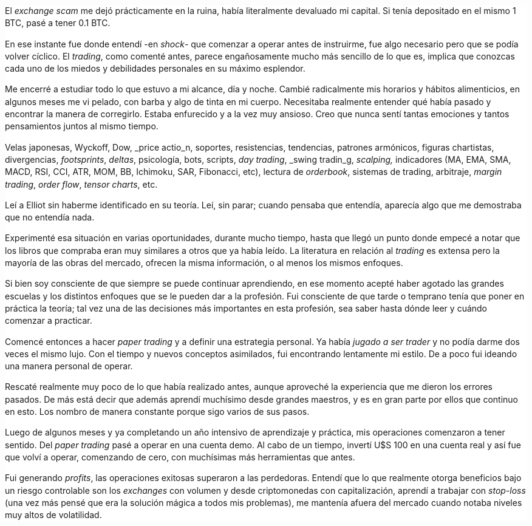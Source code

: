 El _exchange scam_ me dejó prácticamente en la ruina, había literalmente devaluado mi capital. Si tenía depositado en el mismo 1 BTC, pasé a tener 0.1 BTC.

&#x20;

En ese instante fue donde entendí -en _shock_- que comenzar a operar antes de instruirme, fue algo necesario pero que se podía volver cíclico. El _trading_, como comenté antes, parece engañosamente mucho más sencillo de lo que es, implica que conozcas cada uno de los miedos y debilidades personales en su máximo esplendor.

&#x20;

Me encerré a estudiar todo lo que estuvo a mi alcance, día y noche. Cambié radicalmente mis horarios y hábitos alimenticios, en algunos meses me vi pelado, con barba y algo de tinta en mi cuerpo. Necesitaba realmente entender qué había pasado y encontrar la manera de corregirlo. Estaba enfurecido y a la vez muy ansioso. Creo que nunca sentí tantas emociones y tantos pensamientos juntos al mismo tiempo.

Velas japonesas, Wyckoff, Dow, _price actio_n, soportes, resistencias, tendencias, patrones armónicos, figuras chartistas, divergencias, _footsprints_, _deltas_, psicología, bots, scripts, _day trading_, _swing tradin_g, _scalping,_ indicadores (MA, EMA, SMA, MACD, RSI, CCI, ATR, MOM, BB, Ichimoku, SAR, Fibonacci, etc), lectura de _orderbook_, sistemas de trading, arbitraje, _margin trading_, _order flow_, _tensor charts_, etc.

Leí a Elliot sin haberme identificado en su teoría. Leí, sin parar; cuando pensaba que entendía, aparecía algo que me demostraba que no entendía nada.

&#x20;

Experimenté esa situación en varias oportunidades, durante mucho tiempo, hasta que llegó un punto donde empecé a notar que los libros que compraba eran muy similares a otros que ya había leído. La literatura en relación al _trading_ es extensa pero la mayoría de las obras del mercado, ofrecen la misma información, o al menos los mismos enfoques.

Si bien soy consciente de que siempre se puede continuar aprendiendo, en ese momento acepté haber agotado las grandes escuelas y los distintos enfoques que se le pueden dar a la profesión. Fui consciente de que tarde o temprano tenía que poner en práctica la teoría; tal vez una de las decisiones más importantes en esta profesión, sea saber hasta dónde leer y cuándo comenzar a practicar.

&#x20;

Comencé entonces a hacer _paper trading_ y a definir una estrategia personal. Ya había _jugado a ser trader_ y no podía darme dos veces el mismo lujo. Con el tiempo y nuevos conceptos asimilados, fui encontrando lentamente mi estilo. De a poco fui ideando una manera personal de operar.

Rescaté realmente muy poco de lo que había realizado antes, aunque aproveché la experiencia que me dieron los errores pasados. De más está decir que además aprendí muchísimo desde grandes maestros, y es en gran parte por ellos que continuo en esto. Los nombro de manera constante porque sigo varios de sus pasos.

Luego de algunos meses y ya completando un año intensivo de aprendizaje y práctica, mis operaciones comenzaron a tener sentido. Del _paper trading_ pasé a operar en una cuenta demo. Al cabo de un tiempo, invertí U$S 100 en una cuenta real y así fue que volví a operar, comenzando de cero, con muchísimas más herramientas que antes.

Fui generando _profits_, las operaciones exitosas superaron a las perdedoras. Entendí que lo que realmente otorga beneficios bajo un riesgo controlable son los _exchanges_ con volumen y desde criptomonedas con capitalización, aprendí a trabajar con _stop-loss_ (una vez más pensé que era la solución mágica a todos mis problemas), me mantenía afuera del mercado cuando notaba niveles muy altos de volatilidad.
